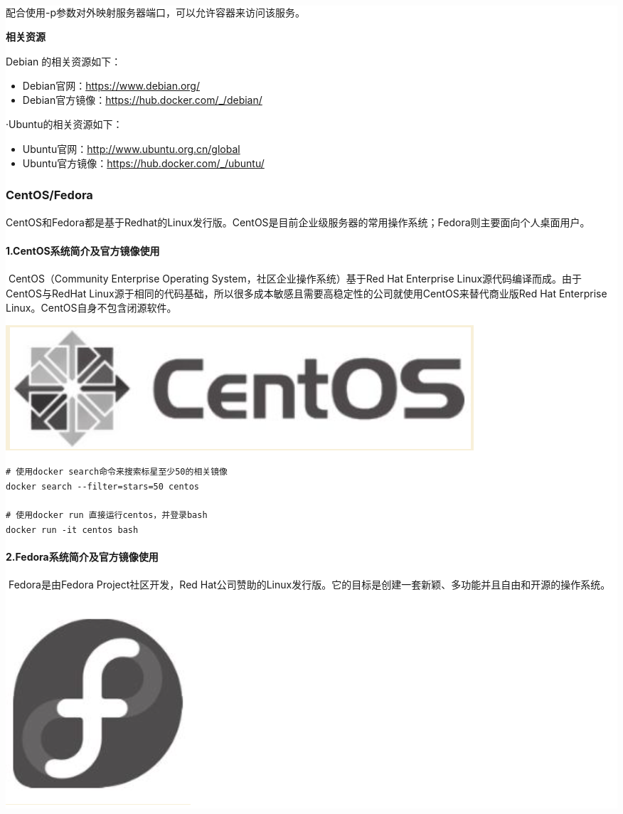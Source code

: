 配合使用-p参数对外映射服务器端口，可以允许容器来访问该服务。

**相关资源**

Debian 的相关资源如下：

- Debian官网：https://www.debian.org/
- Debian官方镜像：https://hub.docker.com/_/debian/

·Ubuntu的相关资源如下：

- Ubuntu官网：http://www.ubuntu.org.cn/global
- Ubuntu官方镜像：https://hub.docker.com/_/ubuntu/

### CentOS/Fedora

CentOS和Fedora都是基于Redhat的Linux发行版。CentOS是目前企业级服务器的常用操作系统；Fedora则主要面向个人桌面用户。

#### 1.CentOS系统简介及官方镜像使用

​     CentOS（Community Enterprise Operating System，社区企业操作系统）基于Red Hat Enterprise Linux源代码编译而成。由于CentOS与RedHat Linux源于相同的代码基础，所以很多成本敏感且需要高稳定性的公司就使用CentOS来替代商业版Red Hat Enterprise Linux。CentOS自身不包含闭源软件。

![](../_static/docker_centos01.png)



``` 
# 使用docker search命令来搜索标星至少50的相关镜像
docker search --filter=stars=50 centos

# 使用docker run 直接运行centos，并登录bash
docker run -it centos bash
```

#### 2.Fedora系统简介及官方镜像使用

​     Fedora是由Fedora Project社区开发，Red Hat公司赞助的Linux发行版。它的目标是创建一套新颖、多功能并且自由和开源的操作系统。

![](../_static/docker_fedora.png)
